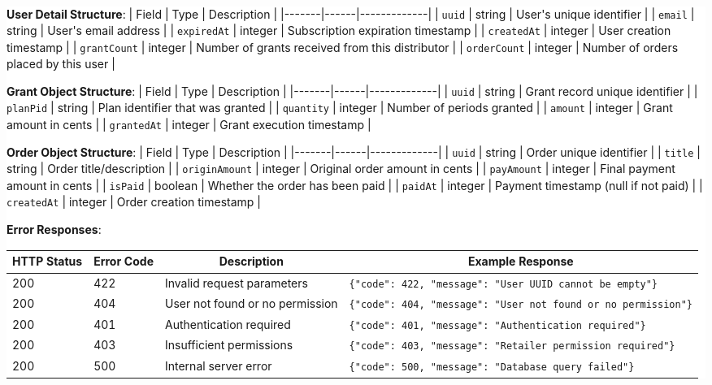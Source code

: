 **User Detail Structure**:
| Field | Type | Description |
|-------|------|-------------|
| `uuid` | string | User's unique identifier |
| `email` | string | User's email address |
| `expiredAt` | integer | Subscription expiration timestamp |
| `createdAt` | integer | User creation timestamp |
| `grantCount` | integer | Number of grants received from this distributor |
| `orderCount` | integer | Number of orders placed by this user |

**Grant Object Structure**:
| Field | Type | Description |
|-------|------|-------------|
| `uuid` | string | Grant record unique identifier |
| `planPid` | string | Plan identifier that was granted |
| `quantity` | integer | Number of periods granted |
| `amount` | integer | Grant amount in cents |
| `grantedAt` | integer | Grant execution timestamp |

**Order Object Structure**:
| Field | Type | Description |
|-------|------|-------------|
| `uuid` | string | Order unique identifier |
| `title` | string | Order title/description |
| `originAmount` | integer | Original order amount in cents |
| `payAmount` | integer | Final payment amount in cents |
| `isPaid` | boolean | Whether the order has been paid |
| `paidAt` | integer | Payment timestamp (null if not paid) |
| `createdAt` | integer | Order creation timestamp |

**Error Responses**:

| HTTP Status | Error Code | Description | Example Response |
|------------|------------|-------------|------------------|
| 200 | 422 | Invalid request parameters | `{"code": 422, "message": "User UUID cannot be empty"}` |
| 200 | 404 | User not found or no permission | `{"code": 404, "message": "User not found or no permission"}` |
| 200 | 401 | Authentication required | `{"code": 401, "message": "Authentication required"}` |
| 200 | 403 | Insufficient permissions | `{"code": 403, "message": "Retailer permission required"}` |
| 200 | 500 | Internal server error | `{"code": 500, "message": "Database query failed"}` |
